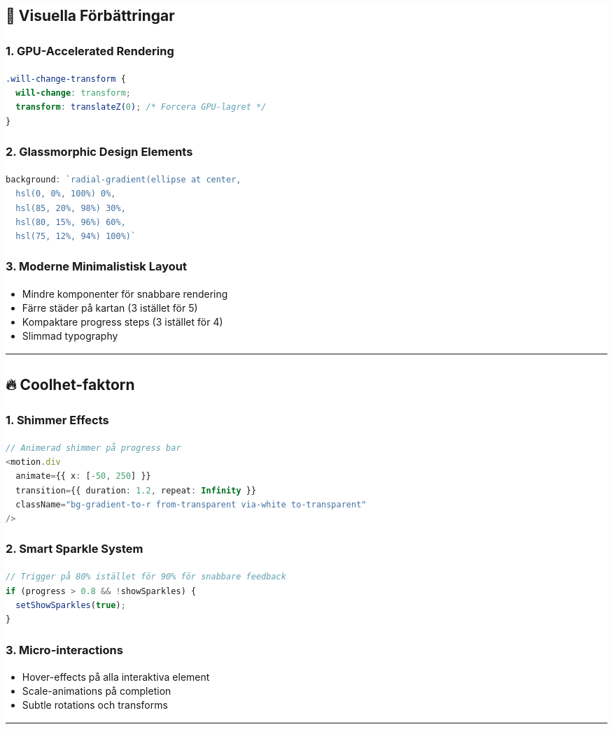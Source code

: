 
## 🎨 **Visuella Förbättringar**

### 1. **GPU-Accelerated Rendering**
```css
.will-change-transform {
  will-change: transform;
  transform: translateZ(0); /* Forcera GPU-lagret */
}
```

### 2. **Glassmorphic Design Elements**
```typescript
background: `radial-gradient(ellipse at center, 
  hsl(0, 0%, 100%) 0%, 
  hsl(85, 20%, 98%) 30%,
  hsl(80, 15%, 96%) 60%, 
  hsl(75, 12%, 94%) 100%)`
```

### 3. **Moderne Minimalistisk Layout**
- Mindre komponenter för snabbare rendering
- Färre städer på kartan (3 istället för 5)
- Kompaktare progress steps (3 istället för 4)
- Slimmad typography

---

## 🔥 **Coolhet-faktorn**

### 1. **Shimmer Effects**
```typescript
// Animerad shimmer på progress bar
<motion.div
  animate={{ x: [-50, 250] }}
  transition={{ duration: 1.2, repeat: Infinity }}
  className="bg-gradient-to-r from-transparent via-white to-transparent"
/>
```

### 2. **Smart Sparkle System**
```typescript
// Trigger på 80% istället för 90% för snabbare feedback
if (progress > 0.8 && !showSparkles) {
  setShowSparkles(true);
}
```

### 3. **Micro-interactions**
- Hover-effects på alla interaktiva element
- Scale-animations på completion
- Subtle rotations och transforms

---